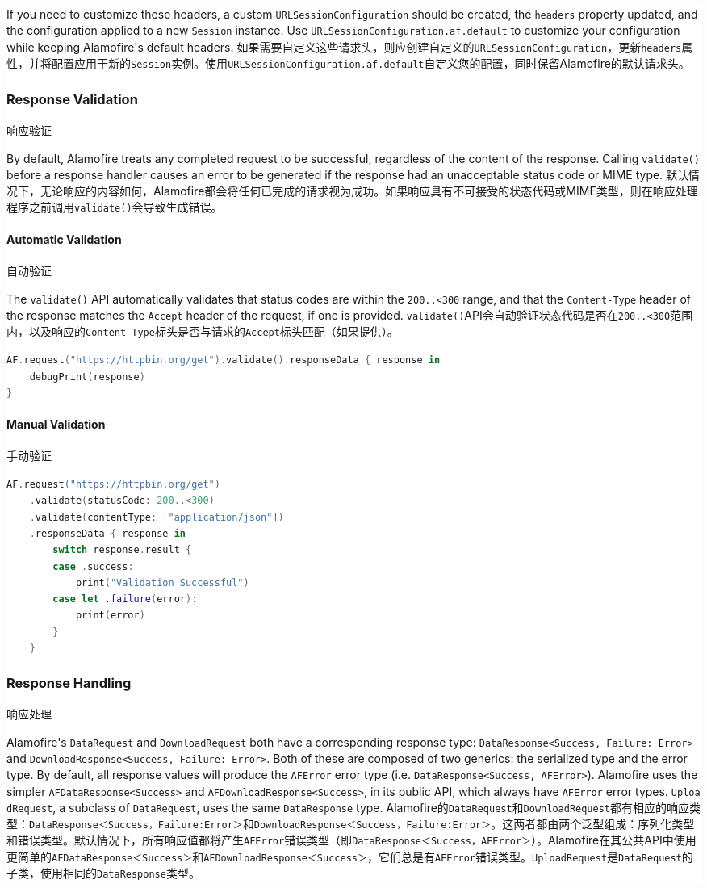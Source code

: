 

If you need to customize these headers, a custom `URLSessionConfiguration` should be created, the `headers` property updated, and the configuration applied to a new `Session` instance. Use `URLSessionConfiguration.af.default` to customize your configuration while keeping Alamofire's default headers.
如果需要自定义这些请求头，则应创建自定义的`URLSessionConfiguration`，更新`headers`属性，并将配置应用于新的`Session`实例。使用`URLSessionConfiguration.af.default`自定义您的配置，同时保留Alamofire的默认请求头。

### Response Validation
响应验证

By default, Alamofire treats any completed request to be successful, regardless of the content of the response. Calling `validate()` before a response handler causes an error to be generated if the response had an unacceptable status code or MIME type.
默认情况下，无论响应的内容如何，Alamofire都会将任何已完成的请求视为成功。如果响应具有不可接受的状态代码或MIME类型，则在响应处理程序之前调用`validate()`会导致生成错误。

#### Automatic Validation
自动验证

The `validate()` API automatically validates that status codes are within the `200..<300` range, and that the `Content-Type` header of the response matches the `Accept` header of the request, if one is provided.
`validate()`API会自动验证状态代码是否在`200..<300`范围内，以及响应的`Content Type`标头是否与请求的`Accept`标头匹配（如果提供）。

```swift
AF.request("https://httpbin.org/get").validate().responseData { response in
    debugPrint(response)
}
```

#### Manual Validation
手动验证

```swift
AF.request("https://httpbin.org/get")
    .validate(statusCode: 200..<300)
    .validate(contentType: ["application/json"])
    .responseData { response in
        switch response.result {
        case .success:
            print("Validation Successful")
        case let .failure(error):
            print(error)
        }
    }
```

### Response Handling
响应处理

Alamofire's `DataRequest` and `DownloadRequest` both have a corresponding response type: `DataResponse<Success, Failure: Error>` and `DownloadResponse<Success, Failure: Error>`. Both of these are composed of two generics: the serialized type and the error type. By default, all response values will produce the `AFError` error type (i.e. `DataResponse<Success, AFError>`). Alamofire uses the simpler `AFDataResponse<Success>` and `AFDownloadResponse<Success>`, in its public API, which always have `AFError` error types. `UploadRequest`, a subclass of `DataRequest`, uses the same `DataResponse` type.
Alamofire的`DataRequest`和`DownloadRequest`都有相应的响应类型：`DataResponse＜Success，Failure:Error＞`和`DownloadResponse＜Success，Failure:Error＞`。这两者都由两个泛型组成：序列化类型和错误类型。默认情况下，所有响应值都将产生`AFError`错误类型（即`DataResponse＜Success，AFError＞`）。Alamofire在其公共API中使用更简单的`AFDataResponse＜Success＞`和`AFDownloadResponse＜Success＞`，它们总是有`AFError`错误类型。`UploadRequest`是`DataRequest`的子类，使用相同的`DataResponse`类型。
